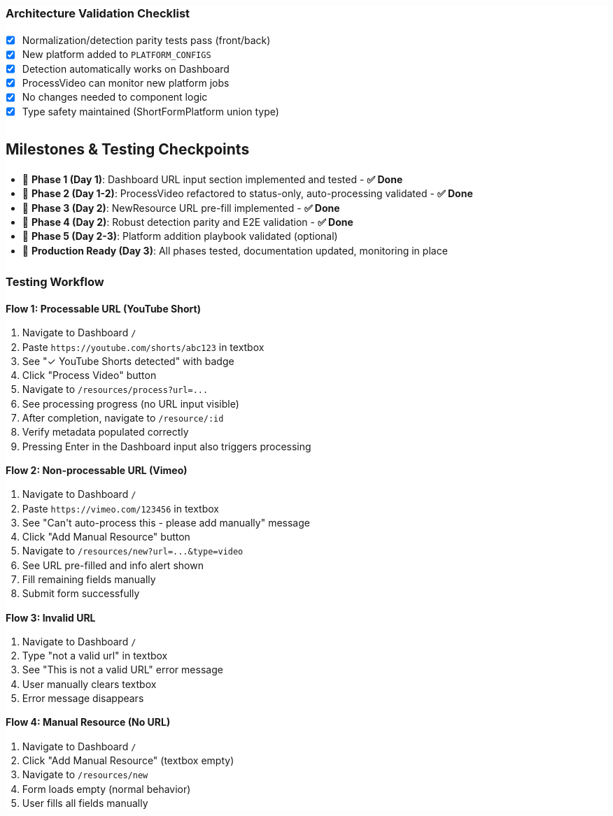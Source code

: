 ### Architecture Validation Checklist
- [x] Normalization/detection parity tests pass (front/back)
- [x] New platform added to `PLATFORM_CONFIGS`
- [x] Detection automatically works on Dashboard
- [x] ProcessVideo can monitor new platform jobs
- [x] No changes needed to component logic
- [x] Type safety maintained (ShortFormPlatform union type)

## Milestones & Testing Checkpoints
- 📅 **Phase 1 (Day 1)**: Dashboard URL input section implemented and tested - **✅ Done**
- 📅 **Phase 2 (Day 1-2)**: ProcessVideo refactored to status-only, auto-processing validated - **✅ Done**
- 📅 **Phase 3 (Day 2)**: NewResource URL pre-fill implemented - **✅ Done**
- 📅 **Phase 4 (Day 2)**: Robust detection parity and E2E validation - **✅ Done**
- 📅 **Phase 5 (Day 2-3)**: Platform addition playbook validated (optional)
- 🎯 **Production Ready (Day 3)**: All phases tested, documentation updated, monitoring in place

### Testing Workflow
**Flow 1: Processable URL (YouTube Short)**
1. Navigate to Dashboard `/`
2. Paste `https://youtube.com/shorts/abc123` in textbox
3. See "✓ YouTube Shorts detected" with badge
4. Click "Process Video" button
5. Navigate to `/resources/process?url=...`
6. See processing progress (no URL input visible)
7. After completion, navigate to `/resource/:id`
8. Verify metadata populated correctly
9. Pressing Enter in the Dashboard input also triggers processing

**Flow 2: Non-processable URL (Vimeo)**
1. Navigate to Dashboard `/`
2. Paste `https://vimeo.com/123456` in textbox
3. See "Can't auto-process this - please add manually" message
4. Click "Add Manual Resource" button
5. Navigate to `/resources/new?url=...&type=video`
6. See URL pre-filled and info alert shown
7. Fill remaining fields manually
8. Submit form successfully

**Flow 3: Invalid URL**
1. Navigate to Dashboard `/`
2. Type "not a valid url" in textbox
3. See "This is not a valid URL" error message
4. User manually clears textbox
5. Error message disappears

**Flow 4: Manual Resource (No URL)**
1. Navigate to Dashboard `/`
2. Click "Add Manual Resource" (textbox empty)
3. Navigate to `/resources/new`
4. Form loads empty (normal behavior)
5. User fills all fields manually
